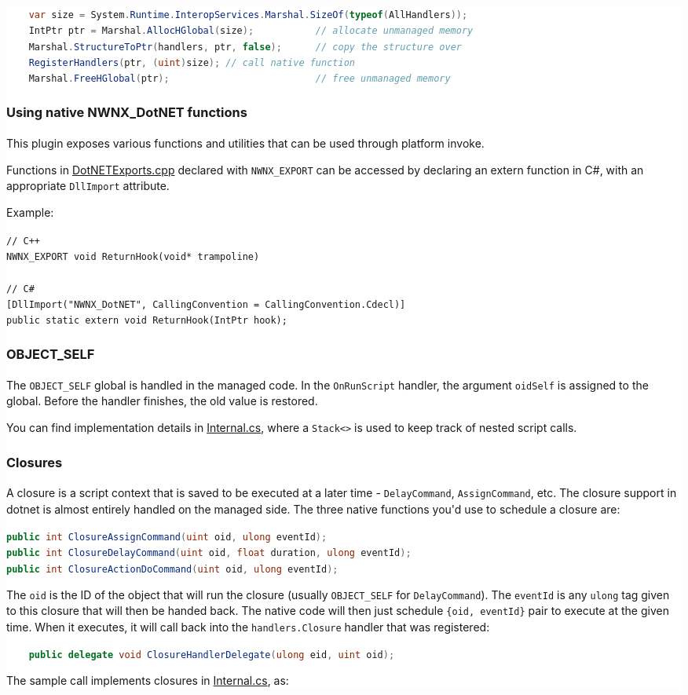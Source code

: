 ```cs
    var size = System.Runtime.InteropServices.Marshal.SizeOf(typeof(AllHandlers));
    IntPtr ptr = Marshal.AllocHGlobal(size);           // allocate unmanaged memory
    Marshal.StructureToPtr(handlers, ptr, false);      // copy the structure over
    RegisterHandlers(ptr, (uint)size); // call native function
    Marshal.FreeHGlobal(ptr);                          // free unmanaged memory
```

### Using native NWNX_DotNET functions

This plugin exposes various functions and utilities that can be used through platform invoke.

Functions in [DotNETExports.cpp](DotNETExports.cpp) declared with `NWNX_EXPORT` can be accessed by declaring an extern function in C#, with an appropriate `DllImport` attribute.

Example:
```
// C++
NWNX_EXPORT void ReturnHook(void* trampoline)

// C#
[DllImport("NWNX_DotNET", CallingConvention = CallingConvention.Cdecl)]
public static extern void ReturnHook(IntPtr hook);
```

### OBJECT_SELF

The `OBJECT_SELF` global is handled in the managed code. In the `OnRunScript` handler, the argument `oidSelf` is assigned to the global. Before the handler finishes, the old value is restored.

You can find implementation details in [Internal.cs](NWN/Internal/Internal.cs), where a `Stack<>` is used to keep track of nested script calls.

### Closures

A closure is a script context that is saved to be executed at a later time - `DelayCommand`, `AssignCommand`, etc. The closure support in dotnet is almost entirely handled on the managed side. The three native functions you'd use to schedule a closure are:

```cs
public int ClosureAssignCommand(uint oid, ulong eventId);
public int ClosureDelayCommand(uint oid, float duration, ulong eventId);
public int ClosureActionDoCommand(uint oid, ulong eventId);

```
The `oid` is the ID of the object that will run the closure (usually `OBJECT_SELF` for `DelayCommand`). The `eventId` is any `ulong` tag given to this closure that will then be handed back.
The native code will then just schedule `{oid, eventId}` pair to execute at the given time. When it executes, it will call back into the `handlers.Closure` handler that was registered:

```cs
    public delegate void ClosureHandlerDelegate(ulong eid, uint oid);
```

The sample call implements closures in [Internal.cs](NWN/Internal/Internal.cs), as:
